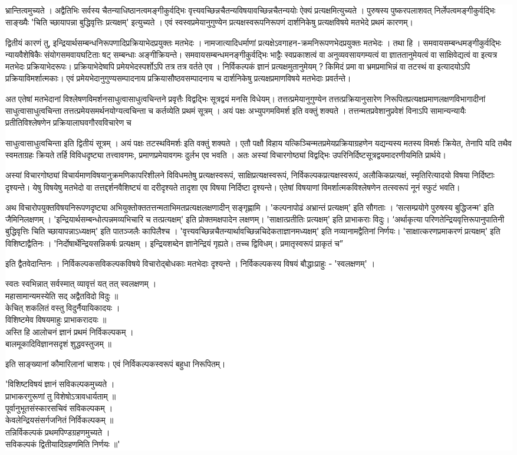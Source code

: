 

भ्रान्तित्वमुच्यते । अद्वैतिभिः सर्वस्य चैतन्याधिष्ठानत्वमङ्गीकुर्वद्भिः वृत्त्यवच्छिन्नचैतन्यविषयावच्छिन्नचैतन्ययोः ऐक्यं प्रत्यक्षमित्युच्यते । पुरुषस्य पुष्करपलाशवत् निर्लेपत्वमङ्गीकुर्वद्भिः साङ्ख्यैः 'चिति च्छायापन्ना बुद्धिवृत्तिः प्रत्यक्षम्' इत्युच्यते । एवं स्वस्वप्रमेयानुगुण्येन प्रत्यक्षस्वरूपनिरूपणं दार्शनिकेषु प्रत्यक्षविषये मतभेदे प्रथमं कारणम्।

द्वितीयं कारणं तु, इन्द्रियार्थसम्बन्धनिरूपणादिप्रक्रियाभेदप्रयुक्तः मतभेदः । नामजात्यादिधर्माणां प्रत्यक्षेऽवगाहन-क्रमनिरूपणभेदप्रयुक्तः मतभेदः । तथा हि । समवायसम्बन्धमङ्गीकुर्वद्भिः न्यायवैशेषिकैः संयोगसमवायघटिताः षट् सम्बन्धाः अङ्गीक्रियन्ते। समवायसम्बन्धमनङ्गीकुर्वद्भिः भाट्टैः स्वप्रकाशत्वं वा अनुव्यवसायगम्यत्वं वा ज्ञाततानुमेयत्वं वा साक्षिवेद्यत्वं वा इत्यत्र मतभेदः प्रक्रियाभेदरूपः। प्रक्रियाभेदेष्वपि प्रमेयभेदस्पर्शोऽपि तत्र तत्र वर्तते एव । निर्विकल्पकं ज्ञानं प्रत्यक्षमुतानुमेयम् ? किमिदं प्रमा वा भ्रमप्रमाभिन्नं वा तटस्थं वा इत्यादयोऽपि प्रक्रियाविमर्शात्मकाः। एवं प्रमेयभेदानुगुण्यसम्पादनाय प्रक्रियासौष्ठवसम्पादनाय च दार्शनिकेषु प्रत्यक्षप्रमाणविषये मतभेदाः प्रवर्तन्ते।

अत एतेषां मतभेदानां विश्लेषणविमर्शनसाधुत्वासाधुत्वचिन्तने प्रवृत्तैः विद्वद्भिः सूत्रद्वयं मनसि विधेयम्। तत्तत्प्रमेयानुगुण्येन तत्तत्प्रक्रियानुसारेण निरूपितप्रत्यक्षप्रमाणलक्षणविभागादीनां साधुत्वासाधुत्वचिन्ता तत्तत्प्रमेयसमर्थनयोग्यत्वचिन्ता च कर्तव्येति प्रथमं सूत्रम् । अयं पक्षः अभ्युपगमविमर्श इति वक्तुं शक्यते । तत्तन्मतप्रवेशानुप्रवेशं विनाऽपि सामान्यन्यायैः प्रतीतिविश्लेषणेन प्रक्रियालाघवगौरवविचारेण च



साधुत्वासाधुत्वचिन्ता इति द्वितीयं सूत्रम् । अयं पक्षः तटस्थविमर्शः इति वक्तुं शक्यते । एतौ पक्षौ विहाय यत्किञ्चिन्मतप्रमेयप्रक्रियाग्रहणेन यद्यन्यस्य मतस्य विमर्शः क्रियेत, तेनापि यदि तथैव स्वमताग्रहः क्रियते तर्हि विविधदृष्ट्या तत्त्वावगमः, प्रमाणप्रमेयावगमः दुर्लभ एव भवति । अतः अस्यां विचारगोष्ठ्यां विद्वद्भिः उपरिनिर्दिष्टसूत्रद्वयमादरणीयमिति प्रार्थये।

अस्यां विचारगोष्ठ्यां विचार्यमाणविषयानुक्रमणिकापरिशीलने विविधमतेषु प्रत्यक्षस्वरूपं, साक्षिप्रत्यक्षस्वरूपं, निर्विकल्पकप्रत्यक्षस्वरूपं, अलौकिकप्रत्यक्षं, स्मृतिरित्यादयो विषया निर्दिष्टाः दृश्यन्ते। येषु विषयेषु मतभेदो वा तत्तद्दर्शनवैशिष्ट्यं वा दरीदृश्यते तादृशा एव विषया निर्दिष्टा दृश्यन्ते। एतेषां विषयाणां विमर्शात्मकविश्लेषणेन तत्स्वरूपं नूनं स्फुटं भवति।

अथ विचारोपयुक्तविषयनिरूपणदृष्ट्या अभियुक्तोक्ततत्तन्मताभिमतप्रत्यक्षलक्षणादीन् सङ्गृह्णामि । 'कल्पनापोढं अभ्रान्तं प्रत्यक्षम्' इति सौगताः । ‘सत्सम्प्रयोगे पुरुषस्य बुद्धिजन्म' इति जैमिनिलक्षणम् । 'इन्द्रियार्थसम्बन्धोत्पन्नमव्यभिचारि च तत्प्रत्यक्षम्' इति प्रोक्तमक्षपादेन लक्षणम्। 'साक्षात्प्रतीतिः प्रत्यक्षम्' इति प्राभाकराः विदुः। ‘अर्थाकृत्या परिणतेन्द्रियवृत्तिरूपानुपातिनी बुद्धिवृत्तिः चिति च्छायापन्नाऽध्यक्षम्' इति पातञ्जलैः कापिलैश्च । 'वृत्त्यवच्छिन्नचैतन्यार्थावच्छिन्नचिदेकताज्ञानमध्यक्षम्' इति नव्यानामद्वैतिनां निर्णयः। 'साक्षात्करणप्रमाकरणं प्रत्यक्षम्' इति विशिष्टाद्वैतिनः । 'निर्दोषार्थेन्द्रियसन्निकर्षः प्रत्यक्षम् । इन्द्रियशब्देन ज्ञानेन्द्रियं गृह्यते। तच्च द्विविधम्। प्रमातृस्वरूपं प्राकृतं च”



इति द्वैतवेदान्तिनः । निर्विकल्पकसविकल्पकविषये विचारोद्बोधकाः मतभेदाः दृश्यन्ते । निर्विकल्पकस्य विषयं बौद्धाःप्राहुः - 'स्वलक्षणम्' ।

स्वतः स्वभिन्नात् सर्वस्मात् व्यावृत्तं यत् तत् स्वलक्षणम् ।  
महासामान्यमस्येति सद् अद्वैतविदो विदुः ॥  
केचित् शकलितं वस्तु विदुर्नैयायिकादयः ।  
विशिष्टमेव विषयमाहुः प्राभाकरादयः ॥  
अस्ति हि आलोचनं ज्ञानं प्रथमं निर्विकल्पकम् ।  
बालमूकादिविज्ञानसदृशं शुद्धवस्तुजम् ॥

इति साङ्ख्यानां कौमारिलानां चाशयः। एवं निर्विकल्पकस्वरूपं बहुधा निरूपितम्।

'विशिष्टविषयं ज्ञानं सविकल्पकमुच्यते ।  
प्राभाकरगुरूणां तु विशेषोऽत्रावधार्यताम् ॥  
पूर्वानुभूतसंस्कारसचिवं सविकल्पकम् ।  
केवलेन्द्रियसंसर्गजनितं निर्विकल्पकम् ॥  
तन्निर्विकल्पकं प्रथमपिण्डग्रहणमुच्यते ।  
सविकल्पकं द्वितीयादिग्रहणमिति निर्णयः ॥'

